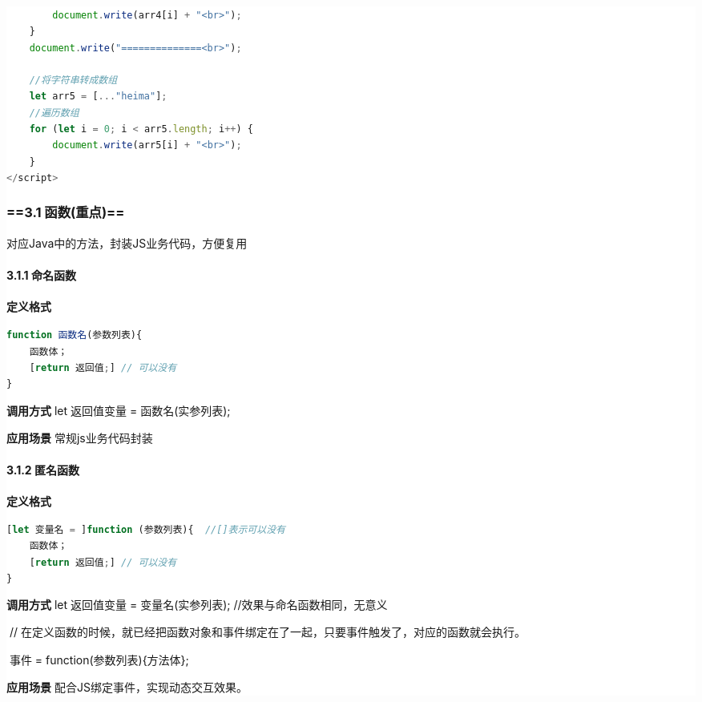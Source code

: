   ```js
          document.write(arr4[i] + "<br>");
      }
      document.write("==============<br>");
  
      //将字符串转成数组
      let arr5 = [..."heima"];
      //遍历数组
      for (let i = 0; i < arr5.length; i++) {
          document.write(arr5[i] + "<br>");
      }
  </script>
  ```
  
  

### ==3.1 函数(重点)==

对应Java中的方法，封装JS业务代码，方便复用

#### 3.1.1 命名函数

**定义格式**

```js
function 函数名(参数列表){
	函数体；
	[return 返回值;] // 可以没有
}
```

**调用方式**
		let 返回值变量 = 函数名(实参列表);

**应用场景**
		常规js业务代码封装

#### 3.1.2 匿名函数

**定义格式**

```js
[let 变量名 = ]function (参数列表){  //[]表示可以没有
	函数体；
	[return 返回值;] // 可以没有
}
```

**调用方式**
				let 返回值变量 = 变量名(实参列表);	//效果与命名函数相同，无意义

​		 // 在定义函数的时候，就已经把函数对象和事件绑定在了一起，只要事件触发了，对应的函数就会执行。

​		事件 = function(参数列表){方法体};   

**应用场景**
				配合JS绑定事件，实现动态交互效果。
